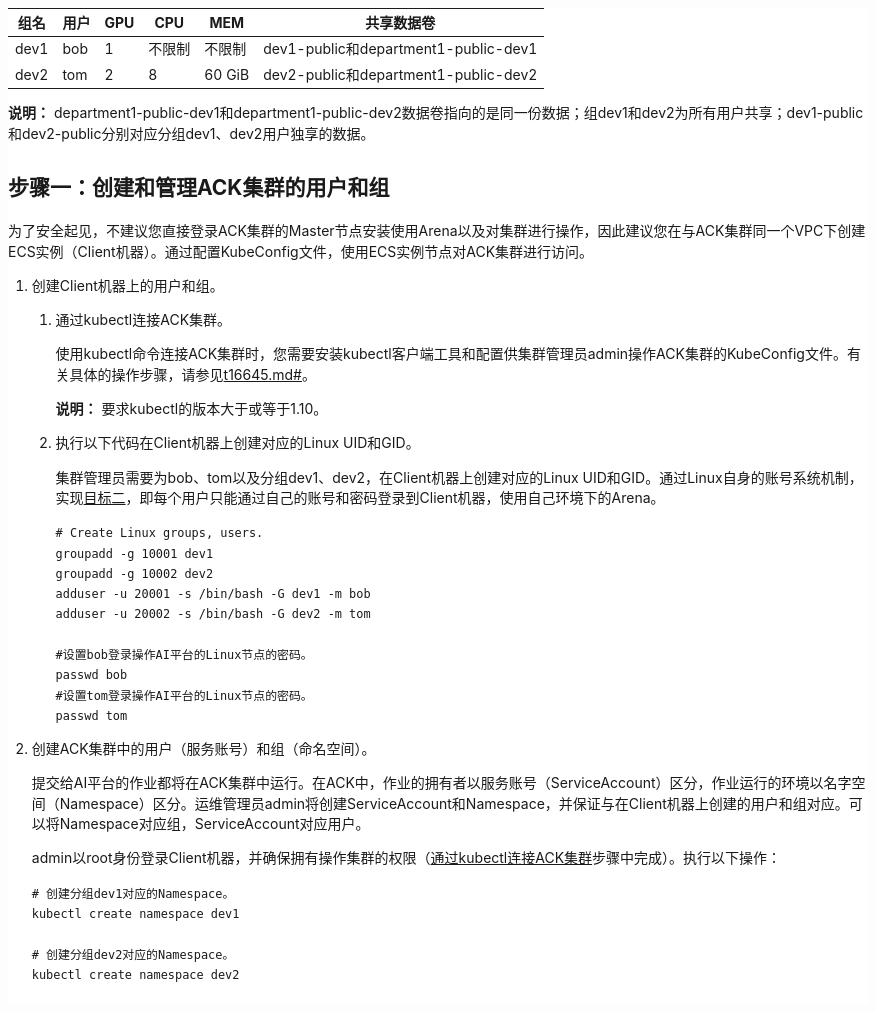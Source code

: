 |组名|用户|GPU|CPU|MEM|共享数据卷|
|--|--|---|---|---|-----|
|dev1|bob|1|不限制|不限制|dev1-public和department1-public-dev1|
|dev2|tom|2|8|60 GiB|dev2-public和department1-public-dev2|

**说明：** department1-public-dev1和department1-public-dev2数据卷指向的是同一份数据；组dev1和dev2为所有用户共享；dev1-public和dev2-public分别对应分组dev1、dev2用户独享的数据。

## 步骤一：创建和管理ACK集群的用户和组

为了安全起见，不建议您直接登录ACK集群的Master节点安装使用Arena以及对集群进行操作，因此建议您在与ACK集群同一个VPC下创建ECS实例（Client机器）。通过配置KubeConfig文件，使用ECS实例节点对ACK集群进行访问。

1.  创建Client机器上的用户和组。

    1.  通过kubectl连接ACK集群。

        使用kubectl命令连接ACK集群时，您需要安装kubectl客户端工具和配置供集群管理员admin操作ACK集群的KubeConfig文件。有关具体的操作步骤，请参见[t16645.md\#](/intl.zh-CN/Kubernetes集群用户指南/集群/连接集群/通过kubectl连接Kubernetes集群.md)。

        **说明：** 要求kubectl的版本大于或等于1.10。

    2.  执行以下代码在Client机器上创建对应的Linux UID和GID。

        集群管理员需要为bob、tom以及分组dev1、dev2，在Client机器上创建对应的Linux UID和GID。通过Linux自身的账号系统机制，实现[目标二](#li_b62_eoa_lit)，即每个用户只能通过自己的账号和密码登录到Client机器，使用自己环境下的Arena。

        ```
        # Create Linux groups, users.
        groupadd -g 10001 dev1
        groupadd -g 10002 dev2
        adduser -u 20001 -s /bin/bash -G dev1 -m bob
        adduser -u 20002 -s /bin/bash -G dev2 -m tom
        
        #设置bob登录操作AI平台的Linux节点的密码。
        passwd bob 
        #设置tom登录操作AI平台的Linux节点的密码。
        passwd tom
        ```

2.  创建ACK集群中的用户（服务账号）和组（命名空间）。

    提交给AI平台的作业都将在ACK集群中运行。在ACK中，作业的拥有者以服务账号（ServiceAccount）区分，作业运行的环境以名字空间（Namespace）区分。运维管理员admin将创建ServiceAccount和Namespace，并保证与在Client机器上创建的用户和组对应。可以将Namespace对应组，ServiceAccount对应用户。

    admin以root身份登录Client机器，并确保拥有操作集群的权限（[通过kubectl连接ACK集群](#substep_212_rl0_m60)步骤中完成）。执行以下操作：

    ```
    # 创建分组dev1对应的Namespace。
    kubectl create namespace dev1
    
    # 创建分组dev2对应的Namespace。
    kubectl create namespace dev2
    